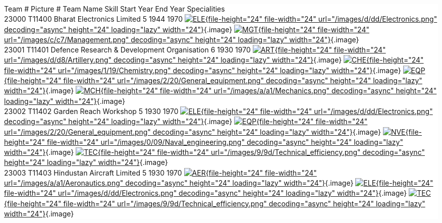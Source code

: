   Team \#           Picture \#   Team Name                                     Skill   Start Year   End Year   Specialities                                                                                                                                                                                                                                                                                                                                                                                                                                                                                                                                                                                                                                                                                                                                                                                                                                                                                                                                                                                                
  23000             T11400       Bharat Electronics Limited                    5       1944         1970       [![ELE](/images/d/dd/Electronics.png){file-height="24" file-width="24" url="/images/d/dd/Electronics.png" decoding="async" height="24" loading="lazy" width="24"}](/wiki/File:Electronics.png "ELE"){.image}                                       [![MGT](/images/c/c7/Management.png){file-height="24" file-width="24" url="/images/c/c7/Management.png" decoding="async" height="24" loading="lazy" width="24"}](/wiki/File:Management.png "MGT"){.image}                                                                                                                                                                                                                                                                                                                                                                                                                                                                                                                                                
  23001             T11401       Defence Research & Development Organisation   6       1930         1970       [![ART](/images/d/d8/Artillery.png){file-height="24" file-width="24" url="/images/d/d8/Artillery.png" decoding="async" height="24" loading="lazy" width="24"}](/wiki/File:Artillery.png "ART"){.image}                                             [![CHE](/images/1/19/Chemistry.png){file-height="24" file-width="24" url="/images/1/19/Chemistry.png" decoding="async" height="24" loading="lazy" width="24"}](/wiki/File:Chemistry.png "CHE"){.image}                                             [![EQP](/images/2/20/General_equipment.png){file-height="24" file-width="24" url="/images/2/20/General_equipment.png" decoding="async" height="24" loading="lazy" width="24"}](/wiki/File:General_equipment.png "EQP"){.image}                     [![MCH](/images/a/a1/Mechanics.png){file-height="24" file-width="24" url="/images/a/a1/Mechanics.png" decoding="async" height="24" loading="lazy" width="24"}](/wiki/File:Mechanics.png "MCH"){.image}                                             
  23002             T11402       Garden Reach Workshop                         5       1930         1970       [![ELE](/images/d/dd/Electronics.png){file-height="24" file-width="24" url="/images/d/dd/Electronics.png" decoding="async" height="24" loading="lazy" width="24"}](/wiki/File:Electronics.png "ELE"){.image}                                       [![EQP](/images/2/20/General_equipment.png){file-height="24" file-width="24" url="/images/2/20/General_equipment.png" decoding="async" height="24" loading="lazy" width="24"}](/wiki/File:General_equipment.png "EQP"){.image}                     [![NVE](/images/0/09/Naval_engineering.png){file-height="24" file-width="24" url="/images/0/09/Naval_engineering.png" decoding="async" height="24" loading="lazy" width="24"}](/wiki/File:Naval_engineering.png "NVE"){.image}                     [![TEC](/images/9/9d/Technical_efficiency.png){file-height="24" file-width="24" url="/images/9/9d/Technical_efficiency.png" decoding="async" height="24" loading="lazy" width="24"}](/wiki/File:Technical_efficiency.png "TEC"){.image}            
  23003             T11403       Hindustan Aircraft Limited                    5       1930         1970       [![AER](/images/a/a1/Aeronautics.png){file-height="24" file-width="24" url="/images/a/a1/Aeronautics.png" decoding="async" height="24" loading="lazy" width="24"}](/wiki/File:Aeronautics.png "AER"){.image}                                       [![ELE](/images/d/dd/Electronics.png){file-height="24" file-width="24" url="/images/d/dd/Electronics.png" decoding="async" height="24" loading="lazy" width="24"}](/wiki/File:Electronics.png "ELE"){.image}                                       [![TEC](/images/9/9d/Technical_efficiency.png){file-height="24" file-width="24" url="/images/9/9d/Technical_efficiency.png" decoding="async" height="24" loading="lazy" width="24"}](/wiki/File:Technical_efficiency.png "TEC"){.image}                                                                                                                                                                                                                                                               